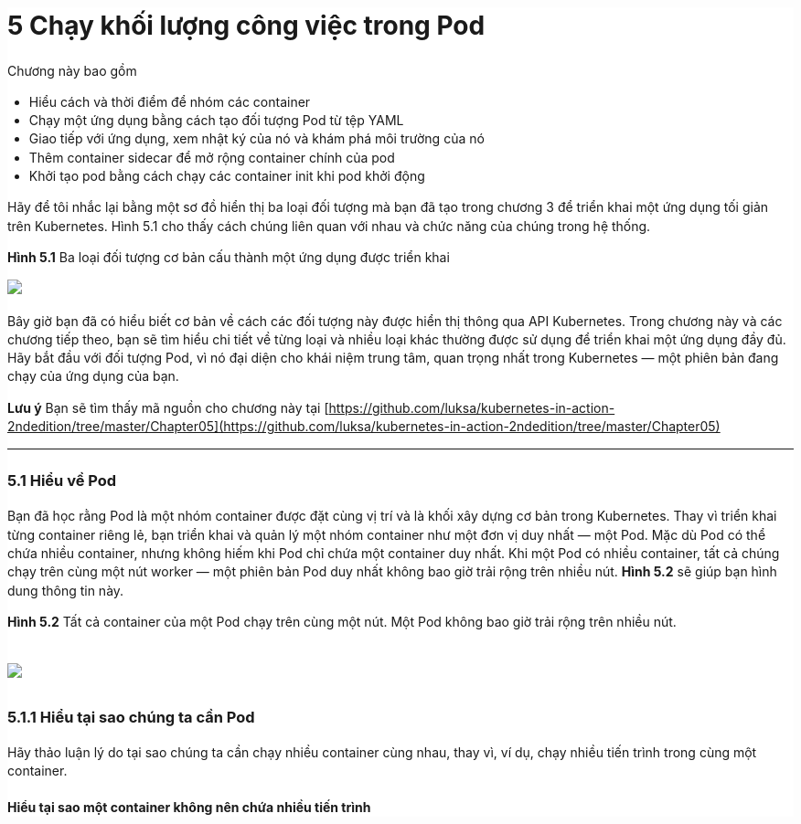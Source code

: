 # 5 Chạy khối lượng công việc trong Pod
Chương này bao gồm

* Hiểu cách và thời điểm để nhóm các container
* Chạy một ứng dụng bằng cách tạo đối tượng Pod từ tệp YAML
* Giao tiếp với ứng dụng, xem nhật ký của nó và khám phá môi trường của nó
* Thêm container sidecar để mở rộng container chính của pod
* Khởi tạo pod bằng cách chạy các container init khi pod khởi động

Hãy để tôi nhắc lại bằng một sơ đồ hiển thị ba loại đối tượng mà bạn đã tạo trong chương 3 để triển khai một ứng dụng tối giản trên Kubernetes. Hình 5.1 cho thấy cách chúng liên quan với nhau và chức năng của chúng trong hệ thống.

**Hình 5.1** Ba loại đối tượng cơ bản cấu thành một ứng dụng được triển khai

![](https://img001.prntscr.com/file/img001/oZ0zn-qwQ1O5xdvnwoWL7A.png)

Bây giờ bạn đã có hiểu biết cơ bản về cách các đối tượng này được hiển thị thông qua API Kubernetes. Trong chương này và các chương tiếp theo, bạn sẽ tìm hiểu chi tiết về từng loại và nhiều loại khác thường được sử dụng để triển khai một ứng dụng đầy đủ. Hãy bắt đầu với đối tượng Pod, vì nó đại diện cho khái niệm trung tâm, quan trọng nhất trong Kubernetes — một phiên bản đang chạy của ứng dụng của bạn.

**Lưu ý**
Bạn sẽ tìm thấy mã nguồn cho chương này tại
[https://github.com/luksa/kubernetes-in-action-2ndedition/tree/master/Chapter05](https://github.com/luksa/kubernetes-in-action-2ndedition/tree/master/Chapter05)

---

### 5.1 Hiểu về Pod

Bạn đã học rằng Pod là một nhóm container được đặt cùng vị trí và là khối xây dựng cơ bản trong Kubernetes. Thay vì triển khai từng container riêng lẻ, bạn triển khai và quản lý một nhóm container như một đơn vị duy nhất — một Pod. Mặc dù Pod có thể chứa nhiều container, nhưng không hiếm khi Pod chỉ chứa một container duy nhất. Khi một Pod có nhiều container, tất cả chúng chạy trên cùng một nút worker — một phiên bản Pod duy nhất không bao giờ trải rộng trên nhiều nút. **Hình 5.2** sẽ giúp bạn hình dung thông tin này.

**Hình 5.2** Tất cả container của một Pod chạy trên cùng một nút. Một Pod không bao giờ trải rộng trên nhiều nút.

![](https://img001.prntscr.com/file/img001/pZwJgoZxTUOmmxupyXNsvA.png)
---

### 5.1.1 Hiểu tại sao chúng ta cần Pod

Hãy thảo luận lý do tại sao chúng ta cần chạy nhiều container cùng nhau, thay vì, ví dụ, chạy nhiều tiến trình trong cùng một container.

#### Hiểu tại sao một container không nên chứa nhiều tiến trình
